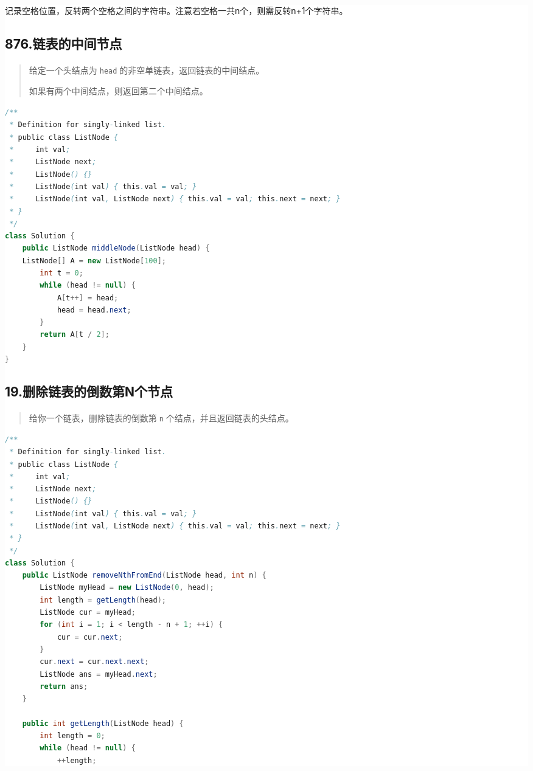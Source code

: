记录空格位置，反转两个空格之间的字符串。注意若空格一共n个，则需反转n+1个字符串。

## 876.链表的中间节点

>给定一个头结点为 `head` 的非空单链表，返回链表的中间结点。
>
>如果有两个中间结点，则返回第二个中间结点。



```java
/**
 * Definition for singly-linked list.
 * public class ListNode {
 *     int val;
 *     ListNode next;
 *     ListNode() {}
 *     ListNode(int val) { this.val = val; }
 *     ListNode(int val, ListNode next) { this.val = val; this.next = next; }
 * }
 */
class Solution {
    public ListNode middleNode(ListNode head) {
    ListNode[] A = new ListNode[100];
        int t = 0;
        while (head != null) {
            A[t++] = head;
            head = head.next;
        }
        return A[t / 2];
    }
}
```

## 19.删除链表的倒数第N个节点

> 给你一个链表，删除链表的倒数第 `n` 个结点，并且返回链表的头结点。

```java
/**
 * Definition for singly-linked list.
 * public class ListNode {
 *     int val;
 *     ListNode next;
 *     ListNode() {}
 *     ListNode(int val) { this.val = val; }
 *     ListNode(int val, ListNode next) { this.val = val; this.next = next; }
 * }
 */
class Solution {
    public ListNode removeNthFromEnd(ListNode head, int n) {
        ListNode myHead = new ListNode(0, head);
        int length = getLength(head);
        ListNode cur = myHead;
        for (int i = 1; i < length - n + 1; ++i) {
            cur = cur.next;
        }
        cur.next = cur.next.next;
        ListNode ans = myHead.next;
        return ans;
    }

    public int getLength(ListNode head) {
        int length = 0;
        while (head != null) {
            ++length;
```